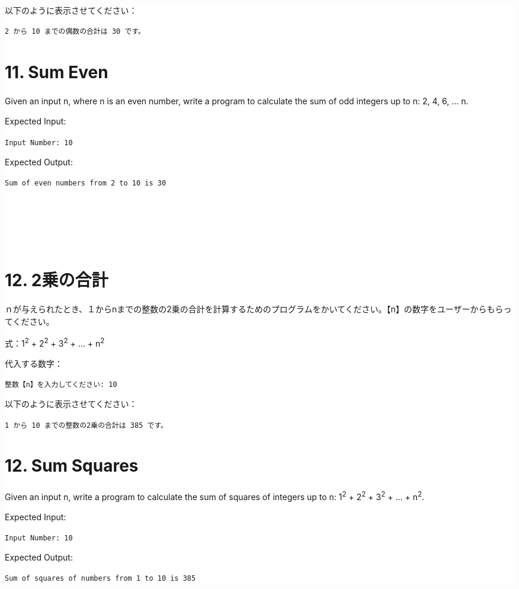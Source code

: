 以下のように表示させてください：

```bash
2 から 10 までの偶数の合計は 30 です。
```

# 11. Sum Even

Given an input n, where n is an even number, write a program to calculate the sum of odd integers up to n: 2, 4, 6, ... n.

Expected Input:

```bash
Input Number: 10
```

Expected Output:

```bash
Sum of even numbers from 2 to 10 is 30
```

<br/><br/>
<br/><br/>

# 12. 2乗の合計

ｎが与えられたとき、１からnまでの整数の2乗の合計を計算するためのプログラムをかいてください。【n】の数字をユーザーからもらってください。

式：1<sup>2</sup> + 2<sup>2</sup> + 3<sup>2</sup> + ... + n<sup>2</sup>

代入する数字：

```bash
整数【n】を入力してください: 10
```

以下のように表示させてください：

```bash
1 から 10 までの整数の2乗の合計は 385 です。
```

# 12. Sum Squares

Given an input n, write a program to calculate the sum of squares of integers up to n: 1<sup>2</sup> + 2<sup>2</sup> + 3<sup>2</sup> + ... + n<sup>2</sup>.

Expected Input:

```bash
Input Number: 10
```

Expected Output:

```bash
Sum of squares of numbers from 1 to 10 is 385
```
